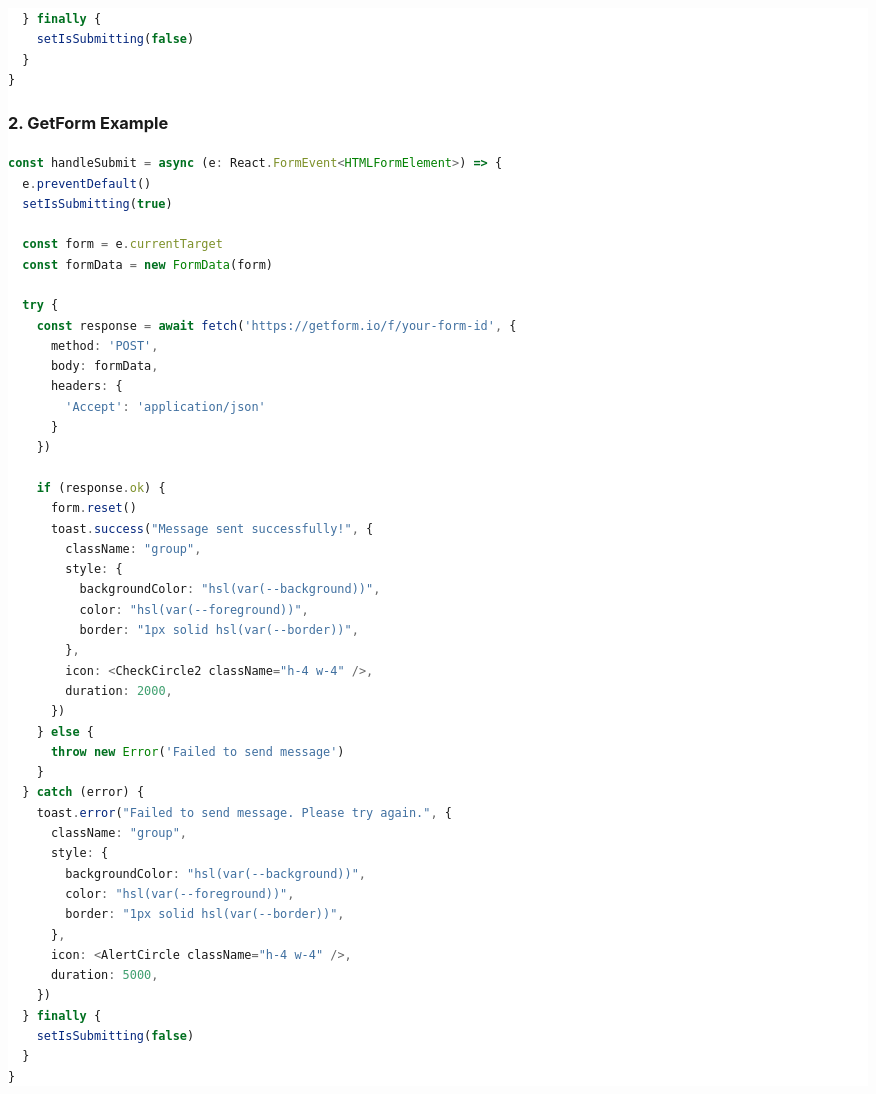 ```typescript
  } finally {
    setIsSubmitting(false)
  }
}
```

### 2. GetForm Example
```typescript
const handleSubmit = async (e: React.FormEvent<HTMLFormElement>) => {
  e.preventDefault()
  setIsSubmitting(true)

  const form = e.currentTarget
  const formData = new FormData(form)
  
  try {
    const response = await fetch('https://getform.io/f/your-form-id', {
      method: 'POST',
      body: formData,
      headers: {
        'Accept': 'application/json'
      }
    })

    if (response.ok) {
      form.reset()
      toast.success("Message sent successfully!", {
        className: "group",
        style: {
          backgroundColor: "hsl(var(--background))",
          color: "hsl(var(--foreground))",
          border: "1px solid hsl(var(--border))",
        },
        icon: <CheckCircle2 className="h-4 w-4" />,
        duration: 2000,
      })
    } else {
      throw new Error('Failed to send message')
    }
  } catch (error) {
    toast.error("Failed to send message. Please try again.", {
      className: "group",
      style: {
        backgroundColor: "hsl(var(--background))",
        color: "hsl(var(--foreground))",
        border: "1px solid hsl(var(--border))",
      },
      icon: <AlertCircle className="h-4 w-4" />,
      duration: 5000,
    })
  } finally {
    setIsSubmitting(false)
  }
}
```
